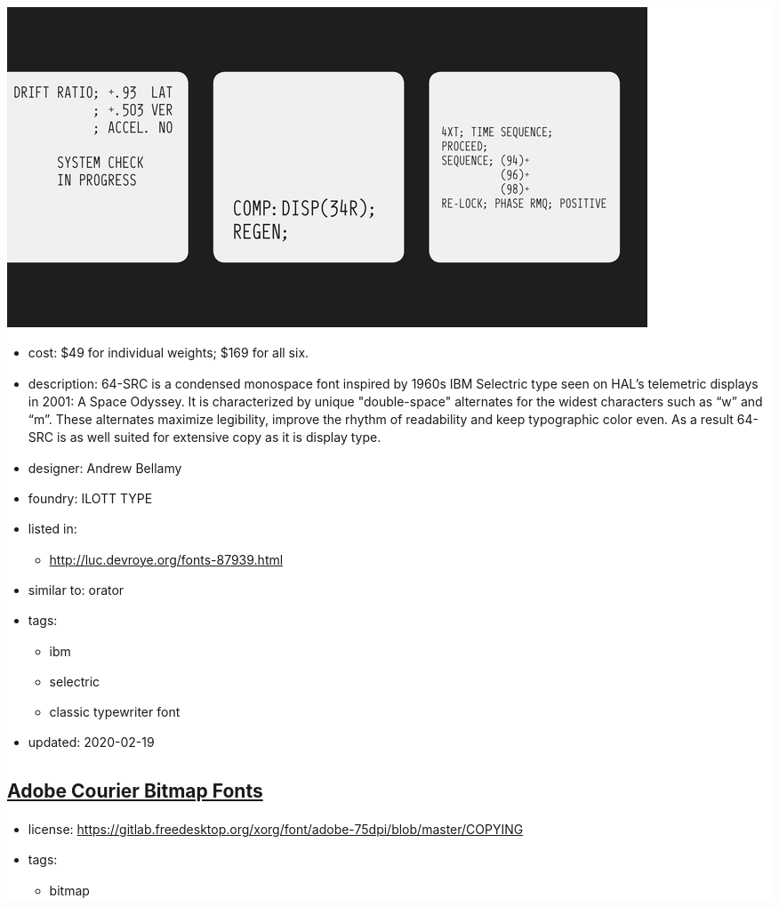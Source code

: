 ![64-SRC](images/64-src.png)

-   cost: $49 for individual weights; $169 for all six.

-   description: 64-SRC is a condensed monospace font inspired by 1960s IBM Selectric type seen on HAL’s telemetric displays in 2001: A Space Odyssey. It is characterized by unique "double-space" alternates for the widest characters such as “w” and “m”. These alternates maximize legibility, improve the rhythm of readability and keep typographic color even. As a result 64-SRC is as well suited for extensive copy as it is display type.

-   designer: Andrew Bellamy

-   foundry: ILOTT TYPE

-   listed in:

    -   http://luc.devroye.org/fonts-87939.html

-   similar to: orator

-   tags:

    -   ibm
    
    -   selectric
    
    -   classic typewriter font

-   updated: 2020-02-19

## [Adobe Courier Bitmap Fonts](https://gitlab.freedesktop.org/xorg/font/adobe-75dpi)

-   license: https://gitlab.freedesktop.org/xorg/font/adobe-75dpi/blob/master/COPYING

-   tags:

    -   bitmap
    